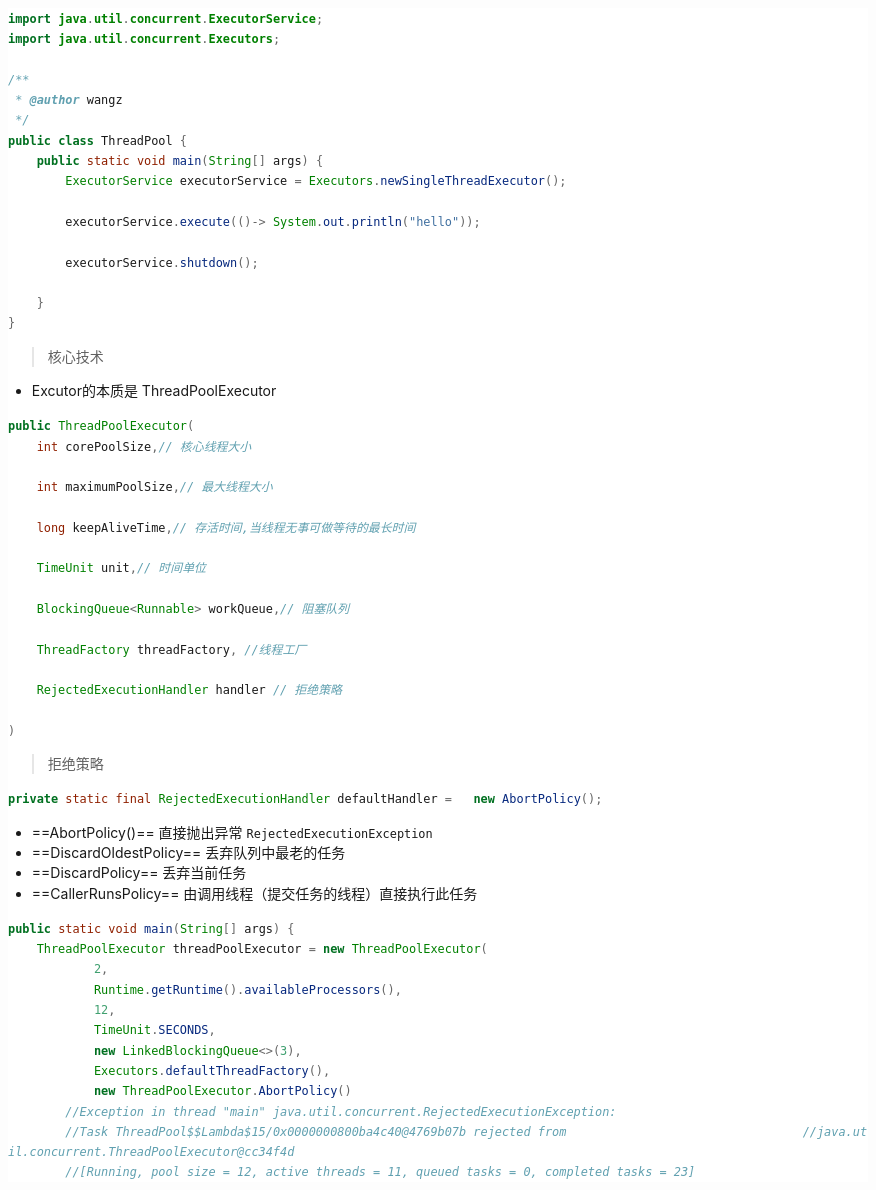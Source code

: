 ```Java
import java.util.concurrent.ExecutorService;
import java.util.concurrent.Executors;

/**
 * @author wangz
 */
public class ThreadPool {
    public static void main(String[] args) {
        ExecutorService executorService = Executors.newSingleThreadExecutor();

        executorService.execute(()-> System.out.println("hello"));

        executorService.shutdown();

    }
}
```

> 核心技术

- Excutor的本质是  ThreadPoolExecutor

```java
public ThreadPoolExecutor(   
    int corePoolSize,// 核心线程大小
    
    int maximumPoolSize,// 最大线程大小
    
    long keepAliveTime,// 存活时间,当线程无事可做等待的最长时间
    
    TimeUnit unit,// 时间单位
     
    BlockingQueue<Runnable> workQueue,// 阻塞队列
    
    ThreadFactory threadFactory, //线程工厂
    
    RejectedExecutionHandler handler // 拒绝策略

) 
```

> 拒绝策略

```java
private static final RejectedExecutionHandler defaultHandler =   new AbortPolicy();
```

- ==AbortPolicy()==  直接抛出异常 `RejectedExecutionException`
- ==DiscardOldestPolicy==   丢弃队列中最老的任务
- ==DiscardPolicy== 丢弃当前任务
- ==CallerRunsPolicy== 由调用线程（提交任务的线程）直接执行此任务

```Java
public static void main(String[] args) {
    ThreadPoolExecutor threadPoolExecutor = new ThreadPoolExecutor(
            2,
            Runtime.getRuntime().availableProcessors(),
            12,
            TimeUnit.SECONDS,
            new LinkedBlockingQueue<>(3),
            Executors.defaultThreadFactory(),
            new ThreadPoolExecutor.AbortPolicy()
        //Exception in thread "main" java.util.concurrent.RejectedExecutionException: 
        //Task ThreadPool$$Lambda$15/0x0000000800ba4c40@4769b07b rejected from 				                   //java.util.concurrent.ThreadPoolExecutor@cc34f4d
        //[Running, pool size = 12, active threads = 11, queued tasks = 0, completed tasks = 23]

```